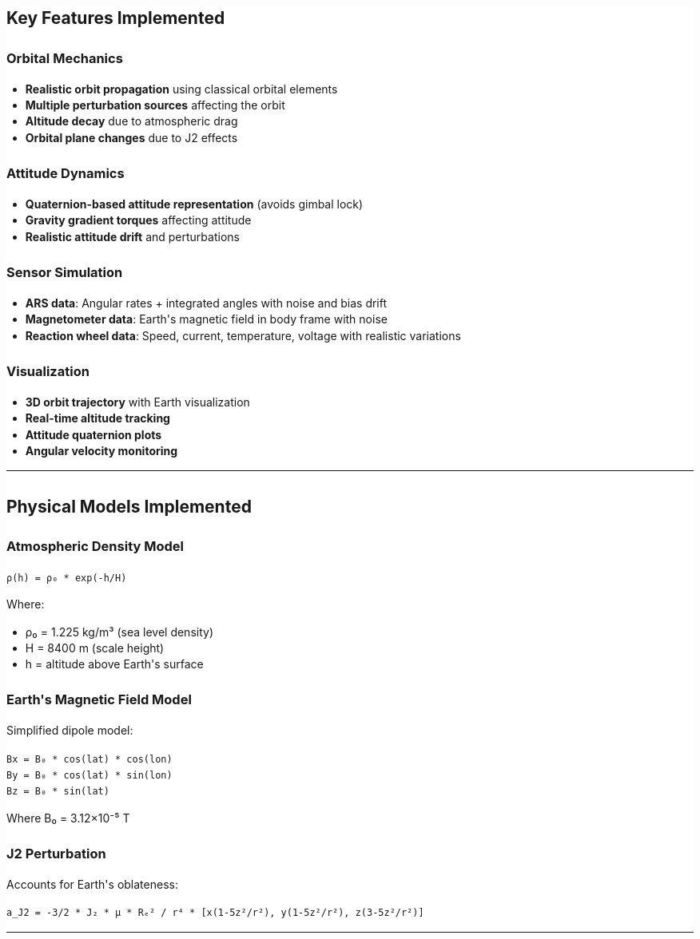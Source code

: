 
## Key Features Implemented

### Orbital Mechanics
- **Realistic orbit propagation** using classical orbital elements
- **Multiple perturbation sources** affecting the orbit
- **Altitude decay** due to atmospheric drag
- **Orbital plane changes** due to J2 effects

### Attitude Dynamics
- **Quaternion-based attitude representation** (avoids gimbal lock)
- **Gravity gradient torques** affecting attitude
- **Realistic attitude drift** and perturbations

### Sensor Simulation
- **ARS data**: Angular rates + integrated angles with noise and bias drift
- **Magnetometer data**: Earth's magnetic field in body frame with noise
- **Reaction wheel data**: Speed, current, temperature, voltage with realistic variations

### Visualization
- **3D orbit trajectory** with Earth visualization
- **Real-time altitude tracking**
- **Attitude quaternion plots**
- **Angular velocity monitoring**

---

## Physical Models Implemented

### Atmospheric Density Model
```
ρ(h) = ρ₀ * exp(-h/H)
```
Where:
- ρ₀ = 1.225 kg/m³ (sea level density)
- H = 8400 m (scale height)
- h = altitude above Earth's surface

### Earth's Magnetic Field Model
Simplified dipole model:
```
Bx = B₀ * cos(lat) * cos(lon)
By = B₀ * cos(lat) * sin(lon)
Bz = B₀ * sin(lat)
```
Where B₀ = 3.12×10⁻⁵ T

### J2 Perturbation
Accounts for Earth's oblateness:
```
a_J2 = -3/2 * J₂ * μ * Rₑ² / r⁴ * [x(1-5z²/r²), y(1-5z²/r²), z(3-5z²/r²)]
```

---